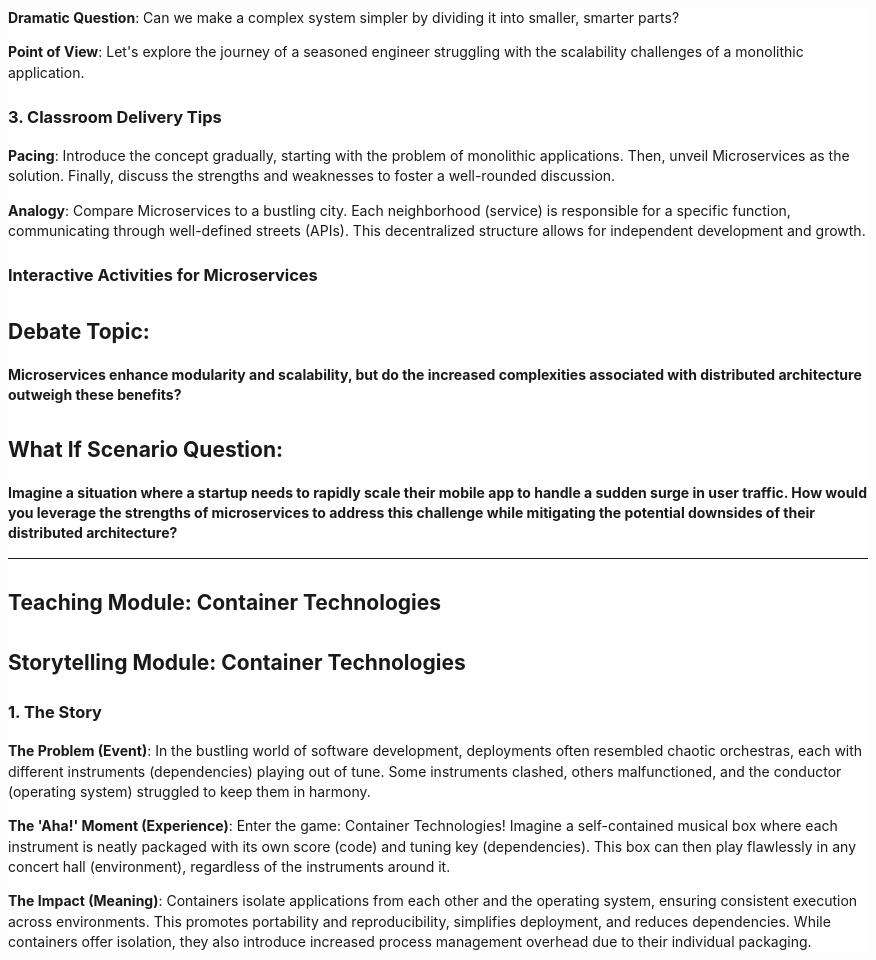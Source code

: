 **Dramatic Question**: Can we make a complex system simpler by dividing it into smaller, smarter parts?

**Point of View**: Let's explore the journey of a seasoned engineer struggling with the scalability challenges of a monolithic application.


### 3. Classroom Delivery Tips

**Pacing**: Introduce the concept gradually, starting with the problem of monolithic applications. Then, unveil Microservices as the solution. Finally, discuss the strengths and weaknesses to foster a well-rounded discussion.

**Analogy**: Compare Microservices to a bustling city. Each neighborhood (service) is responsible for a specific function, communicating through well-defined streets (APIs). This decentralized structure allows for independent development and growth.

### Interactive Activities for Microservices
## Debate Topic:

**Microservices enhance modularity and scalability, but do the increased complexities associated with distributed architecture outweigh these benefits?**


## What If Scenario Question:

**Imagine a situation where a startup needs to rapidly scale their mobile app to handle a sudden surge in user traffic. How would you leverage the strengths of microservices to address this challenge while mitigating the potential downsides of their distributed architecture?**


---

## Teaching Module: Container Technologies
## Storytelling Module: Container Technologies

### 1. The Story

**The Problem (Event)**: In the bustling world of software development, deployments often resembled chaotic orchestras, each with different instruments (dependencies) playing out of tune. Some instruments clashed, others malfunctioned, and the conductor (operating system) struggled to keep them in harmony.

**The 'Aha!' Moment (Experience)**: Enter the game: Container Technologies! Imagine a self-contained musical box where each instrument is neatly packaged with its own score (code) and tuning key (dependencies). This box can then play flawlessly in any concert hall (environment), regardless of the instruments around it.

**The Impact (Meaning)**: Containers isolate applications from each other and the operating system, ensuring consistent execution across environments. This promotes portability and reproducibility, simplifies deployment, and reduces dependencies. While containers offer isolation, they also introduce increased process management overhead due to their individual packaging.
